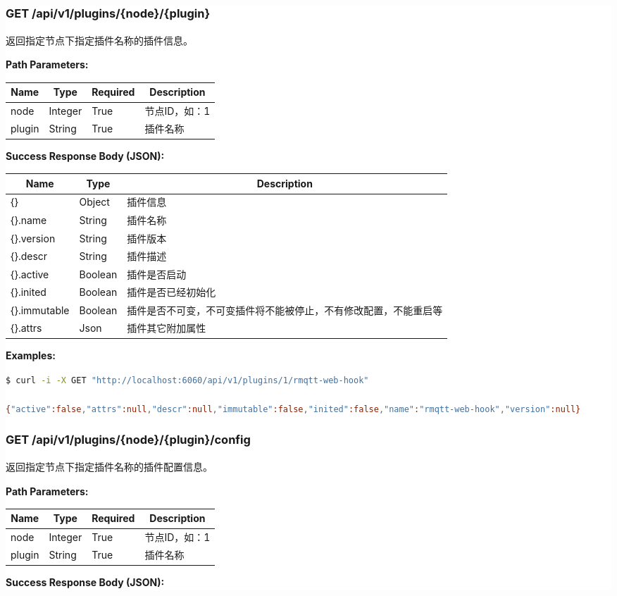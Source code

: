 
### GET /api/v1/plugins/{node}/{plugin}

返回指定节点下指定插件名称的插件信息。

**Path Parameters:** 

| Name | Type | Required | Description |
| ---- | --------- | ------------|-------------|
| node | Integer    | True       | 节点ID，如：1    |
| plugin | String    | True       | 插件名称        |

**Success Response Body (JSON):**

| Name           | Type            | Description                    |
|----------------|-----------------|--------------------------------|
| {}             | Object | 插件信息      |
| {}.name       | String          | 插件名称                           |
| {}.version    | String          | 插件版本                           |
| {}.descr      | String          | 插件描述                           |
| {}.active     | Boolean         | 插件是否启动                         |
| {}.inited     | Boolean         | 插件是否已经初始化                      |
| {}.immutable  | Boolean         | 插件是否不可变，不可变插件将不能被停止，不有修改配置，不能重启等 |
| {}.attrs      | Json            | 插件其它附加属性                       |


**Examples:**

```bash
$ curl -i -X GET "http://localhost:6060/api/v1/plugins/1/rmqtt-web-hook"

{"active":false,"attrs":null,"descr":null,"immutable":false,"inited":false,"name":"rmqtt-web-hook","version":null}
```


### GET /api/v1/plugins/{node}/{plugin}/config

返回指定节点下指定插件名称的插件配置信息。

**Path Parameters:**

| Name | Type | Required | Description |
| ---- | --------- | ------------|-------------|
| node | Integer    | True       | 节点ID，如：1    |
| plugin | String    | True       | 插件名称        |

**Success Response Body (JSON):**

